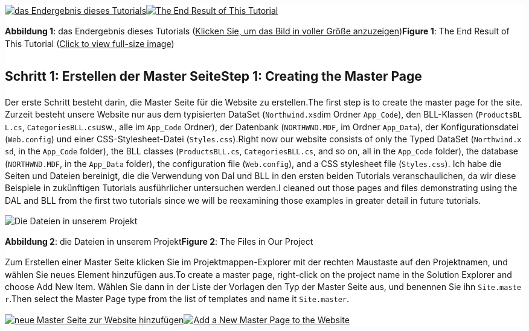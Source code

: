 <span data-ttu-id="4ded9-121">[![das Endergebnis dieses Tutorials](master-pages-and-site-navigation-cs/_static/image2.png)](master-pages-and-site-navigation-cs/_static/image1.png)</span><span class="sxs-lookup"><span data-stu-id="4ded9-121">[![The End Result of This Tutorial](master-pages-and-site-navigation-cs/_static/image2.png)](master-pages-and-site-navigation-cs/_static/image1.png)</span></span>

<span data-ttu-id="4ded9-122">**Abbildung 1**: das Endergebnis dieses Tutorials ([Klicken Sie, um das Bild in voller Größe anzuzeigen](master-pages-and-site-navigation-cs/_static/image3.png))</span><span class="sxs-lookup"><span data-stu-id="4ded9-122">**Figure 1**: The End Result of This Tutorial ([Click to view full-size image](master-pages-and-site-navigation-cs/_static/image3.png))</span></span>

## <a name="step-1-creating-the-master-page"></a><span data-ttu-id="4ded9-123">Schritt 1: Erstellen der Master Seite</span><span class="sxs-lookup"><span data-stu-id="4ded9-123">Step 1: Creating the Master Page</span></span>

<span data-ttu-id="4ded9-124">Der erste Schritt besteht darin, die Master Seite für die Website zu erstellen.</span><span class="sxs-lookup"><span data-stu-id="4ded9-124">The first step is to create the master page for the site.</span></span> <span data-ttu-id="4ded9-125">Zurzeit besteht unsere Website nur aus dem typisierten DataSet (`Northwind.xsd`im Ordner `App_Code`), den BLL-Klassen (`ProductsBLL.cs`, `CategoriesBLL.cs`usw., alle im `App_Code` Ordner), der Datenbank (`NORTHWND.MDF`, im Ordner `App_Data`), der Konfigurationsdatei (`Web.config`) und einer CSS-Stylesheet-Datei (`Styles.css`).</span><span class="sxs-lookup"><span data-stu-id="4ded9-125">Right now our website consists of only the Typed DataSet (`Northwind.xsd`, in the `App_Code` folder), the BLL classes (`ProductsBLL.cs`, `CategoriesBLL.cs`, and so on, all in the `App_Code` folder), the database (`NORTHWND.MDF`, in the `App_Data` folder), the configuration file (`Web.config`), and a CSS stylesheet file (`Styles.css`).</span></span> <span data-ttu-id="4ded9-126">Ich habe die Seiten und Dateien bereinigt, die die Verwendung von Dal und BLL in den ersten beiden Tutorials veranschaulichen, da wir diese Beispiele in zukünftigen Tutorials ausführlicher untersuchen werden.</span><span class="sxs-lookup"><span data-stu-id="4ded9-126">I cleaned out those pages and files demonstrating using the DAL and BLL from the first two tutorials since we will be reexamining those examples in greater detail in future tutorials.</span></span>

![Die Dateien in unserem Projekt](master-pages-and-site-navigation-cs/_static/image4.png)

<span data-ttu-id="4ded9-128">**Abbildung 2**: die Dateien in unserem Projekt</span><span class="sxs-lookup"><span data-stu-id="4ded9-128">**Figure 2**: The Files in Our Project</span></span>

<span data-ttu-id="4ded9-129">Zum Erstellen einer Master Seite klicken Sie im Projektmappen-Explorer mit der rechten Maustaste auf den Projektnamen, und wählen Sie neues Element hinzufügen aus.</span><span class="sxs-lookup"><span data-stu-id="4ded9-129">To create a master page, right-click on the project name in the Solution Explorer and choose Add New Item.</span></span> <span data-ttu-id="4ded9-130">Wählen Sie dann in der Liste der Vorlagen den Typ der Master Seite aus, und benennen Sie ihn `Site.master`.</span><span class="sxs-lookup"><span data-stu-id="4ded9-130">Then select the Master Page type from the list of templates and name it `Site.master`.</span></span>

<span data-ttu-id="4ded9-131">[![neue Master Seite zur Website hinzufügen](master-pages-and-site-navigation-cs/_static/image6.png)](master-pages-and-site-navigation-cs/_static/image5.png)</span><span class="sxs-lookup"><span data-stu-id="4ded9-131">[![Add a New Master Page to the Website](master-pages-and-site-navigation-cs/_static/image6.png)](master-pages-and-site-navigation-cs/_static/image5.png)</span></span>
